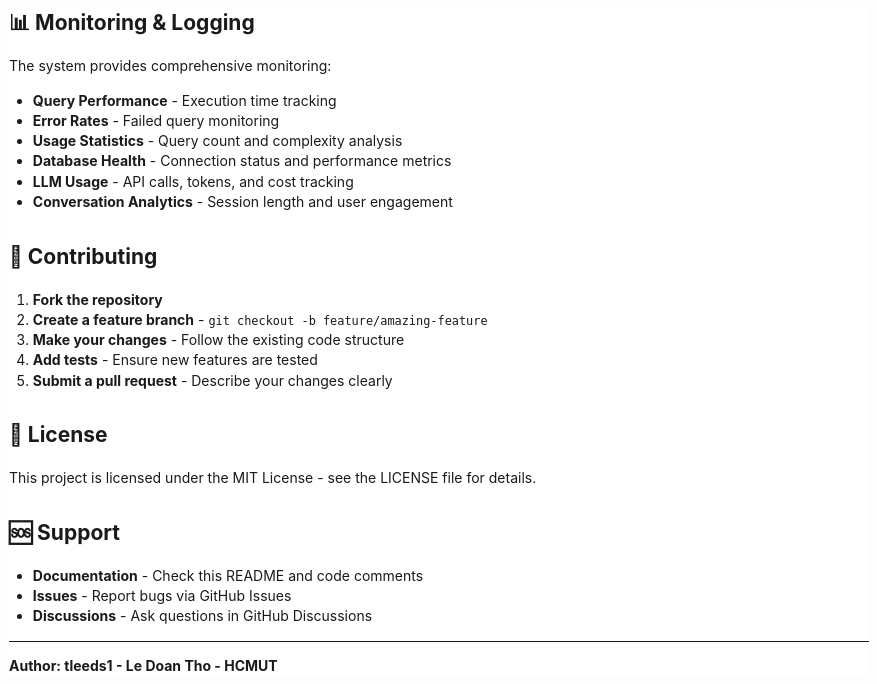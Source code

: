 ## 📊 **Monitoring & Logging**

The system provides comprehensive monitoring:

- **Query Performance** - Execution time tracking
- **Error Rates** - Failed query monitoring
- **Usage Statistics** - Query count and complexity analysis
- **Database Health** - Connection status and performance metrics
- **LLM Usage** - API calls, tokens, and cost tracking
- **Conversation Analytics** - Session length and user engagement

## 🤝 **Contributing**

1. **Fork the repository**
2. **Create a feature branch** - `git checkout -b feature/amazing-feature`
3. **Make your changes** - Follow the existing code structure
4. **Add tests** - Ensure new features are tested
5. **Submit a pull request** - Describe your changes clearly

## 📝 **License**

This project is licensed under the MIT License - see the LICENSE file for details.

## 🆘 **Support**

- **Documentation** - Check this README and code comments
- **Issues** - Report bugs via GitHub Issues
- **Discussions** - Ask questions in GitHub Discussions

---

**Author: tleeds1 - Le Doan Tho - HCMUT**
